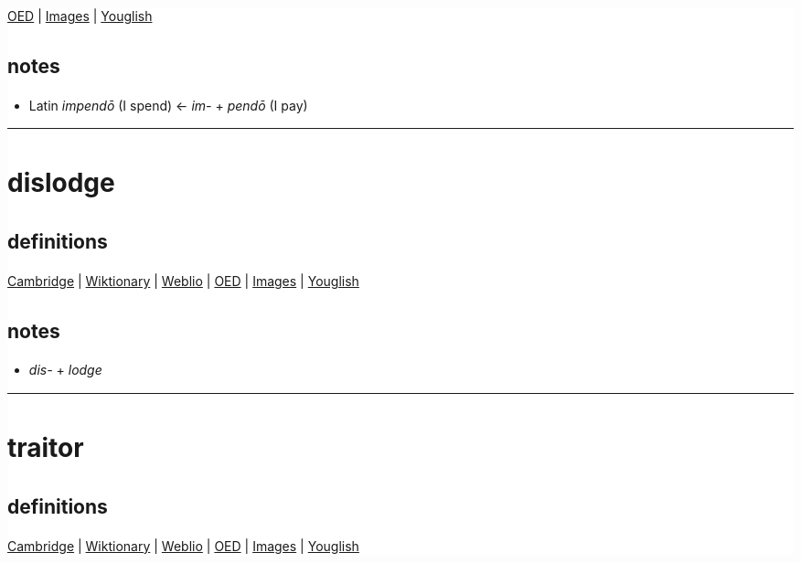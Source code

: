 [OED](https://www.oed.com/search?q=impending)
|
[Images](https://www.google.com/search?tbm=isch&q=impending)
|
[Youglish](https://youglish.com/pronounce/impending/english/us)

## notes
- Latin *impendō* (I spend) &lt;- *im-* + *pendō* (I pay)

---

# dislodge
## definitions
[Cambridge](https://dictionary.cambridge.org/us/dictionary/english/dislodge)
|
[Wiktionary](https://en.wiktionary.org/wiki/dislodge#English)
|
[Weblio](https://ejje.weblio.jp/content_find?query=dislodge&searchType=exact)
|
[OED](https://www.oed.com/search?q=dislodge)
|
[Images](https://www.google.com/search?tbm=isch&q=dislodge)
|
[Youglish](https://youglish.com/pronounce/dislodge/english/us)

## notes
- *dis-* + *lodge*

---

# traitor
## definitions
[Cambridge](https://dictionary.cambridge.org/us/dictionary/english/traitor)
|
[Wiktionary](https://en.wiktionary.org/wiki/traitor#English)
|
[Weblio](https://ejje.weblio.jp/content_find?query=traitor&searchType=exact)
|
[OED](https://www.oed.com/search?q=traitor)
|
[Images](https://www.google.com/search?tbm=isch&q=traitor)
|
[Youglish](https://youglish.com/pronounce/traitor/english/us)
